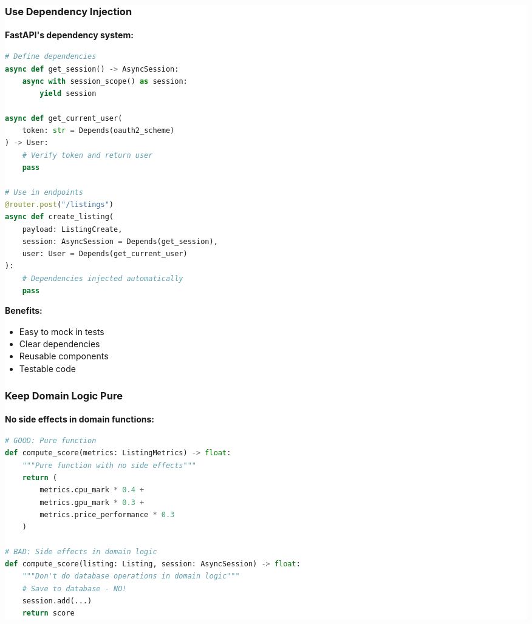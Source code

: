 ### Use Dependency Injection

**FastAPI's dependency system:**
```python
# Define dependencies
async def get_session() -> AsyncSession:
    async with session_scope() as session:
        yield session

async def get_current_user(
    token: str = Depends(oauth2_scheme)
) -> User:
    # Verify token and return user
    pass

# Use in endpoints
@router.post("/listings")
async def create_listing(
    payload: ListingCreate,
    session: AsyncSession = Depends(get_session),
    user: User = Depends(get_current_user)
):
    # Dependencies injected automatically
    pass
```

**Benefits:**
- Easy to mock in tests
- Clear dependencies
- Reusable components
- Testable code

### Keep Domain Logic Pure

**No side effects in domain functions:**
```python
# GOOD: Pure function
def compute_score(metrics: ListingMetrics) -> float:
    """Pure function with no side effects"""
    return (
        metrics.cpu_mark * 0.4 +
        metrics.gpu_mark * 0.3 +
        metrics.price_performance * 0.3
    )

# BAD: Side effects in domain logic
def compute_score(listing: Listing, session: AsyncSession) -> float:
    """Don't do database operations in domain logic"""
    # Save to database - NO!
    session.add(...)
    return score
```
